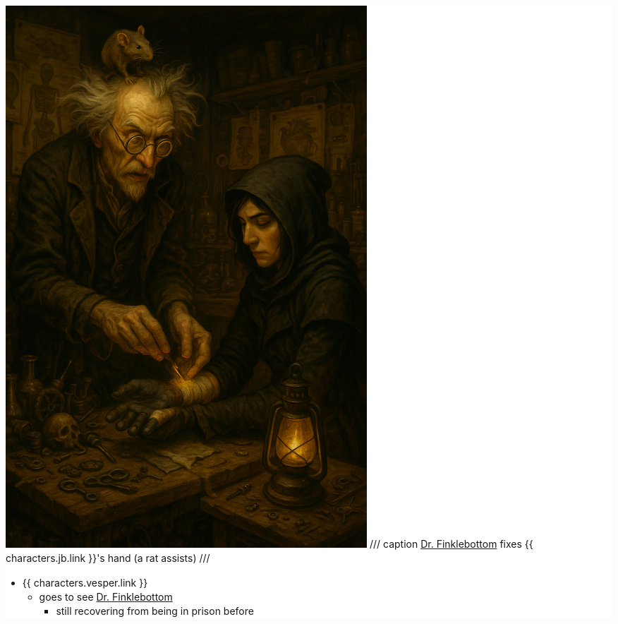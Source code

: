 ![Dr. Finklebottom fixes JB's hand (a rat assists)](./finklebottom-fixes-jbs-hand.png)
/// caption
[Dr. Finklebottom](finklebottom.md) fixes {{ characters.jb.link }}'s hand (a rat assists)
///

- {{ characters.vesper.link }}
    - goes to see [Dr. Finklebottom](finklebottom.md)
        - still recovering from being in prison before
